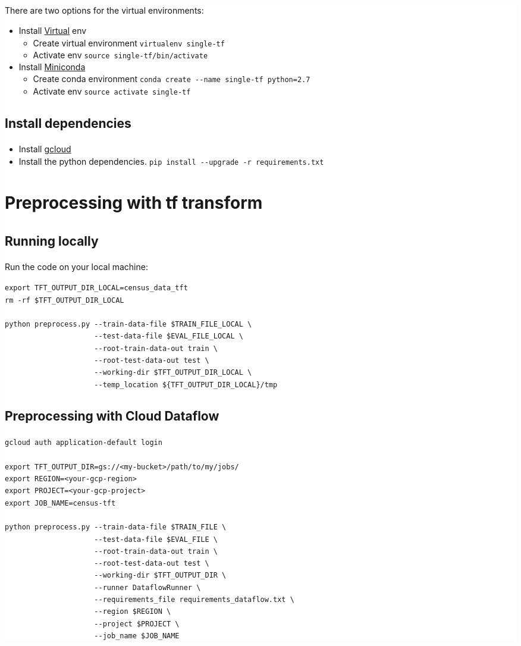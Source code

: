 There are two options for the virtual environments:
 * Install [Virtual](https://virtualenv.pypa.io/en/stable/) env
   * Create virtual environment `virtualenv single-tf`
   * Activate env `source single-tf/bin/activate`
 * Install [Miniconda](https://conda.io/miniconda.html)
   * Create conda environment `conda create --name single-tf python=2.7`
   * Activate env `source activate single-tf`


## Install dependencies

 * Install [gcloud](https://cloud.google.com/sdk/gcloud/)
 * Install the python dependencies. `pip install --upgrade -r requirements.txt`

# Preprocessing with tf transform
## Running locally

Run the code on your local machine:

```
export TFT_OUTPUT_DIR_LOCAL=census_data_tft
rm -rf $TFT_OUTPUT_DIR_LOCAL

python preprocess.py --train-data-file $TRAIN_FILE_LOCAL \
                     --test-data-file $EVAL_FILE_LOCAL \
                     --root-train-data-out train \
                     --root-test-data-out test \
                     --working-dir $TFT_OUTPUT_DIR_LOCAL \
                     --temp_location ${TFT_OUTPUT_DIR_LOCAL}/tmp

```

## Preprocessing with Cloud Dataflow

```
gcloud auth application-default login

export TFT_OUTPUT_DIR=gs://<my-bucket>/path/to/my/jobs/
export REGION=<your-gcp-region>
export PROJECT=<your-gcp-project>
export JOB_NAME=census-tft

python preprocess.py --train-data-file $TRAIN_FILE \
                     --test-data-file $EVAL_FILE \
                     --root-train-data-out train \
                     --root-test-data-out test \
                     --working-dir $TFT_OUTPUT_DIR \
                     --runner DataflowRunner \
                     --requirements_file requirements_dataflow.txt \
                     --region $REGION \
                     --project $PROJECT \
                     --job_name $JOB_NAME
```
